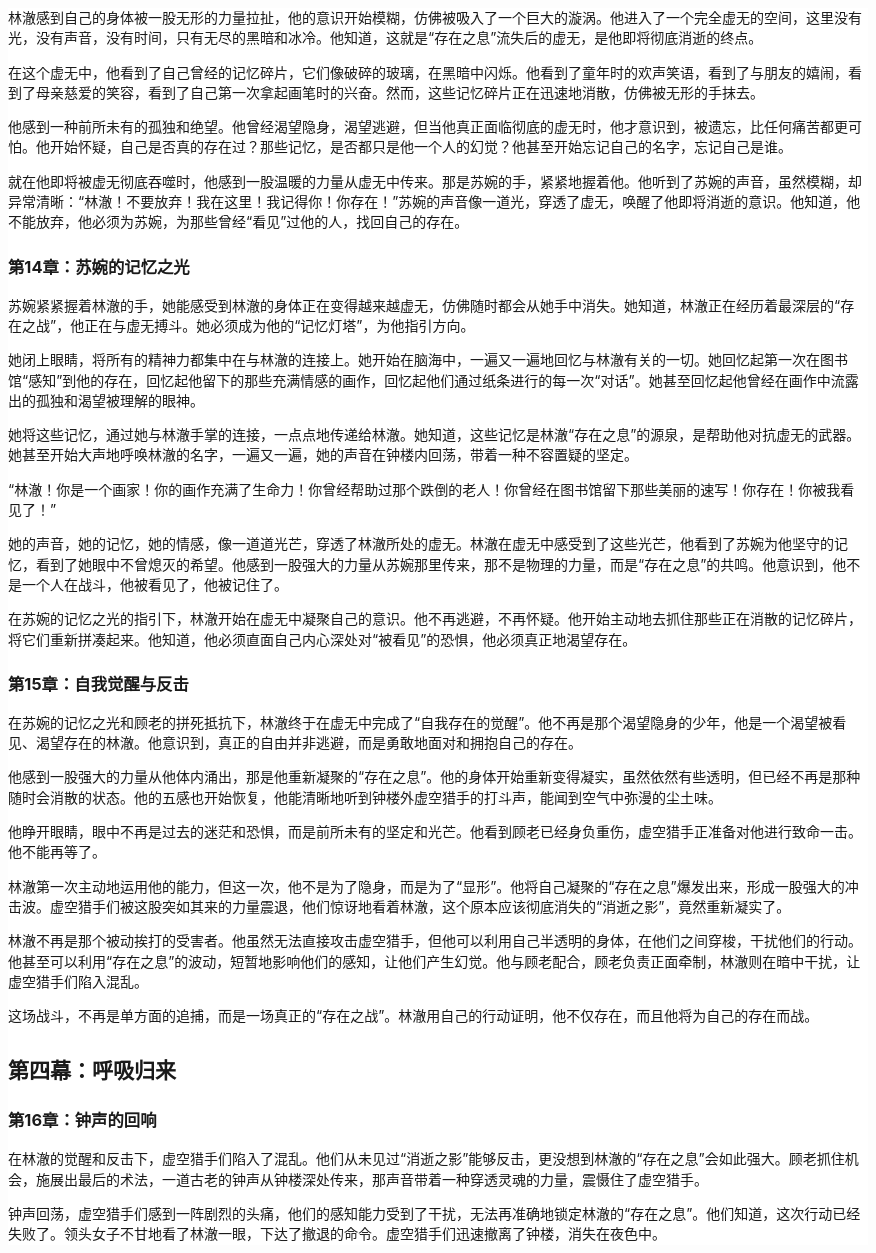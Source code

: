 林澈感到自己的身体被一股无形的力量拉扯，他的意识开始模糊，仿佛被吸入了一个巨大的漩涡。他进入了一个完全虚无的空间，这里没有光，没有声音，没有时间，只有无尽的黑暗和冰冷。他知道，这就是“存在之息”流失后的虚无，是他即将彻底消逝的终点。

在这个虚无中，他看到了自己曾经的记忆碎片，它们像破碎的玻璃，在黑暗中闪烁。他看到了童年时的欢声笑语，看到了与朋友的嬉闹，看到了母亲慈爱的笑容，看到了自己第一次拿起画笔时的兴奋。然而，这些记忆碎片正在迅速地消散，仿佛被无形的手抹去。

他感到一种前所未有的孤独和绝望。他曾经渴望隐身，渴望逃避，但当他真正面临彻底的虚无时，他才意识到，被遗忘，比任何痛苦都更可怕。他开始怀疑，自己是否真的存在过？那些记忆，是否都只是他一个人的幻觉？他甚至开始忘记自己的名字，忘记自己是谁。

就在他即将被虚无彻底吞噬时，他感到一股温暖的力量从虚无中传来。那是苏婉的手，紧紧地握着他。他听到了苏婉的声音，虽然模糊，却异常清晰：“林澈！不要放弃！我在这里！我记得你！你存在！”苏婉的声音像一道光，穿透了虚无，唤醒了他即将消逝的意识。他知道，他不能放弃，他必须为苏婉，为那些曾经“看见”过他的人，找回自己的存在。

### 第14章：苏婉的记忆之光

苏婉紧紧握着林澈的手，她能感受到林澈的身体正在变得越来越虚无，仿佛随时都会从她手中消失。她知道，林澈正在经历着最深层的“存在之战”，他正在与虚无搏斗。她必须成为他的“记忆灯塔”，为他指引方向。

她闭上眼睛，将所有的精神力都集中在与林澈的连接上。她开始在脑海中，一遍又一遍地回忆与林澈有关的一切。她回忆起第一次在图书馆“感知”到他的存在，回忆起他留下的那些充满情感的画作，回忆起他们通过纸条进行的每一次“对话”。她甚至回忆起他曾经在画作中流露出的孤独和渴望被理解的眼神。

她将这些记忆，通过她与林澈手掌的连接，一点点地传递给林澈。她知道，这些记忆是林澈“存在之息”的源泉，是帮助他对抗虚无的武器。她甚至开始大声地呼唤林澈的名字，一遍又一遍，她的声音在钟楼内回荡，带着一种不容置疑的坚定。

“林澈！你是一个画家！你的画作充满了生命力！你曾经帮助过那个跌倒的老人！你曾经在图书馆留下那些美丽的速写！你存在！你被我看见了！”

她的声音，她的记忆，她的情感，像一道道光芒，穿透了林澈所处的虚无。林澈在虚无中感受到了这些光芒，他看到了苏婉为他坚守的记忆，看到了她眼中不曾熄灭的希望。他感到一股强大的力量从苏婉那里传来，那不是物理的力量，而是“存在之息”的共鸣。他意识到，他不是一个人在战斗，他被看见了，他被记住了。

在苏婉的记忆之光的指引下，林澈开始在虚无中凝聚自己的意识。他不再逃避，不再怀疑。他开始主动地去抓住那些正在消散的记忆碎片，将它们重新拼凑起来。他知道，他必须直面自己内心深处对“被看见”的恐惧，他必须真正地渴望存在。

### 第15章：自我觉醒与反击

在苏婉的记忆之光和顾老的拼死抵抗下，林澈终于在虚无中完成了“自我存在的觉醒”。他不再是那个渴望隐身的少年，他是一个渴望被看见、渴望存在的林澈。他意识到，真正的自由并非逃避，而是勇敢地面对和拥抱自己的存在。

他感到一股强大的力量从他体内涌出，那是他重新凝聚的“存在之息”。他的身体开始重新变得凝实，虽然依然有些透明，但已经不再是那种随时会消散的状态。他的五感也开始恢复，他能清晰地听到钟楼外虚空猎手的打斗声，能闻到空气中弥漫的尘土味。

他睁开眼睛，眼中不再是过去的迷茫和恐惧，而是前所未有的坚定和光芒。他看到顾老已经身负重伤，虚空猎手正准备对他进行致命一击。他不能再等了。

林澈第一次主动地运用他的能力，但这一次，他不是为了隐身，而是为了“显形”。他将自己凝聚的“存在之息”爆发出来，形成一股强大的冲击波。虚空猎手们被这股突如其来的力量震退，他们惊讶地看着林澈，这个原本应该彻底消失的“消逝之影”，竟然重新凝实了。

林澈不再是那个被动挨打的受害者。他虽然无法直接攻击虚空猎手，但他可以利用自己半透明的身体，在他们之间穿梭，干扰他们的行动。他甚至可以利用“存在之息”的波动，短暂地影响他们的感知，让他们产生幻觉。他与顾老配合，顾老负责正面牵制，林澈则在暗中干扰，让虚空猎手们陷入混乱。

这场战斗，不再是单方面的追捕，而是一场真正的“存在之战”。林澈用自己的行动证明，他不仅存在，而且他将为自己的存在而战。

## 第四幕：呼吸归来

### 第16章：钟声的回响

在林澈的觉醒和反击下，虚空猎手们陷入了混乱。他们从未见过“消逝之影”能够反击，更没想到林澈的“存在之息”会如此强大。顾老抓住机会，施展出最后的术法，一道古老的钟声从钟楼深处传来，那声音带着一种穿透灵魂的力量，震慑住了虚空猎手。

钟声回荡，虚空猎手们感到一阵剧烈的头痛，他们的感知能力受到了干扰，无法再准确地锁定林澈的“存在之息”。他们知道，这次行动已经失败了。领头女子不甘地看了林澈一眼，下达了撤退的命令。虚空猎手们迅速撤离了钟楼，消失在夜色中。
